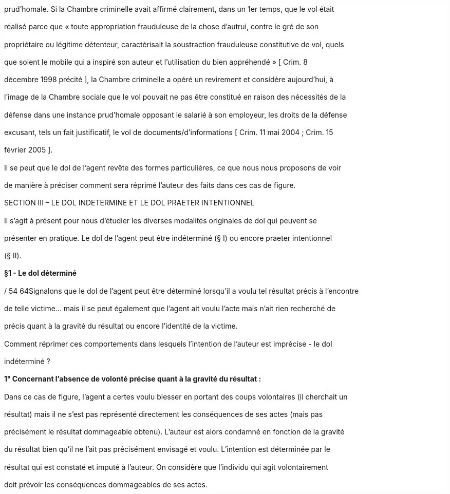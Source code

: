prud’homale. Si la Chambre criminelle avait affirmé clairement, dans un 1er temps, que le vol était

réalisé parce que « toute appropriation frauduleuse de la chose d’autrui, contre le gré de son

propriétaire ou légitime détenteur, caractérisait la soustraction frauduleuse constitutive de vol, quels

que soient le mobile qui a inspiré son auteur et l’utilisation du bien appréhendé » [ Crim. 8

décembre 1998 précité ], la Chambre criminelle a opéré un revirement et considère aujourd’hui, à

l’image de la Chambre sociale que le vol pouvait ne pas être constitué en raison des nécessités de la

défense dans une instance prud’homale opposant le salarié à son employeur, les droits de la défense

excusant, tels un fait justificatif, le vol de documents/d’informations [ Crim. 11 mai 2004 ; Crim. 15

février 2005 ].

Il se peut que le dol de l’agent revête des formes particulières, ce que nous nous proposons de voir

de manière à préciser comment sera réprimé l’auteur des faits dans ces cas de figure.

SECTION III – LE DOL INDETERMINE ET LE DOL PRAETER INTENTIONNEL

Il s’agit à présent pour nous d’étudier les diverses modalités originales de dol qui peuvent se

présenter en pratique. Le dol de l’agent peut être indéterminé (§ I) ou encore praeter intentionnel

(§ II).

**§1 - Le dol déterminé**

/ 54 64Signalons que le dol de l’agent peut être déterminé lorsqu’il a voulu tel résultat précis à l’encontre

de telle victime... mais il se peut également que l’agent ait voulu l’acte mais n’ait rien recherché de

précis quant à la gravité du résultat ou encore l’identité de la victime.

Comment réprimer ces comportements dans lesquels l’intention de l’auteur est imprécise - le dol

indéterminé ?

**1° Concernant l’absence de volonté précise quant à la gravité du résultat :**

Dans ce cas de figure, l’agent a certes voulu blesser en portant des coups volontaires (il cherchait un

résultat) mais il ne s’est pas représenté directement les conséquences de ses actes (mais pas

précisément le résultat dommageable obtenu). L’auteur est alors condamné en fonction de la gravité

du résultat bien qu’il ne l’ait pas précisément envisagé et voulu. L’intention est déterminée par le

résultat qui est constaté et imputé à l’auteur. On considère que l’individu qui agit volontairement

doit prévoir les conséquences dommageables de ses actes.
